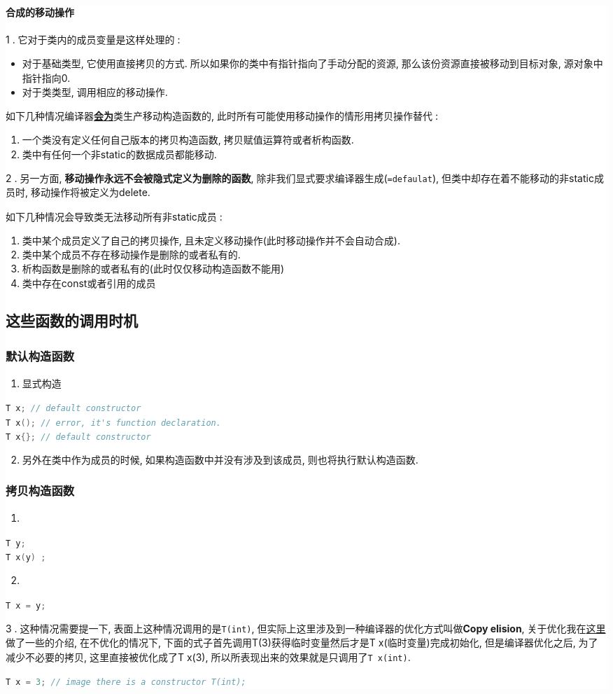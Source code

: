 

#### 合成的移动操作

1 . 它对于类内的成员变量是这样处理的 : 

   - 对于基础类型, 它使用直接拷贝的方式. 所以如果你的类中有指针指向了手动分配的资源, 那么该份资源直接被移动到目标对象, 源对象中指针指向0.
   - 对于类类型, 调用相应的移动操作.


如下几种情况编译器<u>**会为**</u>类生产移动构造函数的, 此时所有可能使用移动操作的情形用拷贝操作替代 :

1. 一个类没有定义任何自己版本的拷贝构造函数, 拷贝赋值运算符或者析构函数.
2. 类中有任何一个非static的数据成员都能移动.

2 . 另一方面, **移动操作永远不会被隐式定义为删除的函数**, 除非我们显式要求编译器生成(`=defaulat`), 但类中却存在着不能移动的非static成员时, 移动操作将被定义为delete.

如下几种情况会导致类无法移动所有非static成员 :

1. 类中某个成员定义了自己的拷贝操作, 且未定义移动操作(此时移动操作并不会自动合成).
2. 类中某个成员不存在移动操作是删除的或者私有的.
3. 析构函数是删除的或者私有的(此时仅仅移动构造函数不能用)
4. 类中存在const或者引用的成员

## 这些函数的调用时机

### 默认构造函数

1. 显式构造
```c++
T x; // default constructor
T x(); // error, it's function declaration.
T x{}; // default constructor
```
2. 另外在类中作为成员的时候, 如果构造函数中并没有涉及到该成员, 则也将执行默认构造函数.


### 拷贝构造函数

1.
```c++
T y;
T x(y) ;
```

2.
```c++
T x = y;
```

3 . 这种情况需要提一下, 表面上这种情况调用的是`T(int)`, 但实际上这里涉及到一种编译器的优化方式叫做**Copy elision**, 关于优化我在[这里](https://github.com/nzhl/blog/tree/master/category/cpp/谈谈RVO%2C%20NRVO%2C%20std::move)做了一些的介绍, 在不优化的情况下, 下面的式子首先调用T(3)获得临时变量然后才是T x(临时变量)完成初始化, 但是编译器优化之后, 为了减少不必要的拷贝, 这里直接被优化成了T x(3),  所以所表现出来的效果就是只调用了`T x(int)`.
```c++
T x = 3; // image there is a constructor T(int);
```
